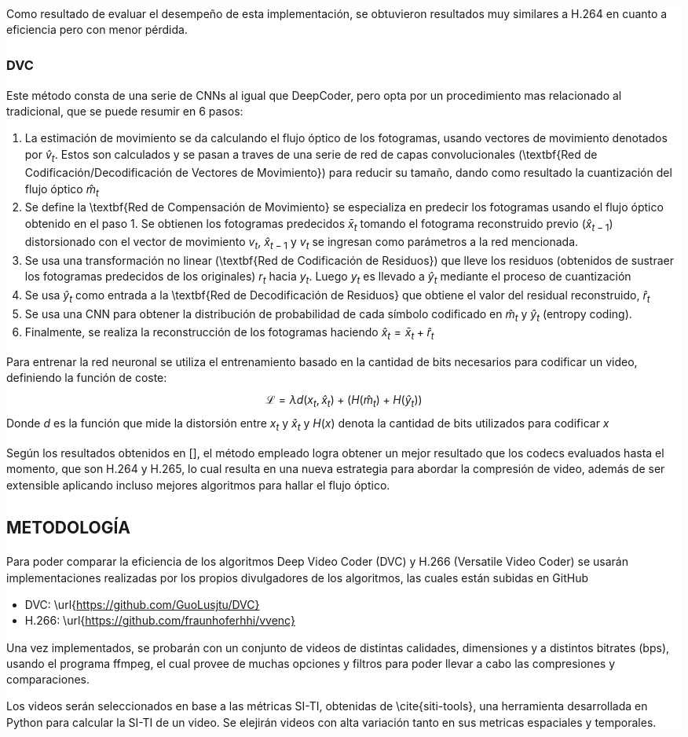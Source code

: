 Como resultado de evaluar el desempeño de esta implementación, se obtuvieron resultados muy similares a H.264 en cuanto a eficiencia pero con menor pérdida.

### **DVC**

Este método consta de una serie de CNNs al igual que DeepCoder, pero opta por un procedimiento mas relacionado al tradicional, que se puede resumir en 6 pasos:

1. La estimación de movimiento se da calculando el flujo óptico de los fotogramas, usando vectores de movimiento denotados por $\hat v_t$. Estos son calculados y se pasan a traves de una serie de red de capas convolucionales (\textbf{Red de Codificación/Decodificación de Vectores de Movimiento}) para reducir su tamaño, dando como resultado la cuantización del flujo óptico $\hat m_t$
2. Se define la \textbf{Red de Compensación de Movimiento} se especializa en predecir los fotogramas usando el flujo óptico obtenido en el paso 1. Se obtienen los fotogramas predecidos $\bar x_t$ tomando el fotograma reconstruido previo ($\hat{x}_{t-1}$) distorsionado con el vector de movimiento $v_t$, $\hat{x}_{t-1}$ y $v_t$ se ingresan como parámetros a la red mencionada.
3. Se usa una transformación no linear (\textbf{Red de Codificación de Residuos}) que lleve los residuos (obtenidos de sustraer los fotogramas predecidos de los originales) $r_t$ hacia $y_t$. Luego $y_t$ es llevado a  $\hat y_t$ mediante el proceso de cuantización
4. Se usa  $\hat y_t$ como entrada a la \textbf{Red de Decodificación de Residuos} que obtiene el valor del residual reconstruido, $\hat r_t$
5. Se usa una CNN para obtener la distribución de probabilidad de cada símbolo codificado en $\hat m_t$ y  $\hat y_t$ (entropy coding).
6. Finalmente, se realiza la reconstrucción de los fotogramas haciendo $\hat x_t = \bar x_t + \hat r_t$

Para entrenar la red neuronal se utiliza el entrenamiento basado en la cantidad de bits necesarios para codificar un video, definiendo la función de coste:
$$
\mathcal{L} = \lambda d(x_t, \hat{x}_t) + (H(\hat{m}_t) + H(\hat{y}_t))
$$
Donde $d$ es la función que mide la distorsión entre $x_t$ y $\hat{x}_t$ y $H(x)$ denota la cantidad de bits utilizados para codificar $x$

Según los resultados obtenidos en [], el método empleado logra obtener un mejor resultado que los codecs evaluados hasta el momento, que son H.264 y H.265, lo cual resulta en una nueva estrategia para abordar la compresión de video, además de ser extensible aplicando incluso mejores algoritmos para hallar el flujo óptico.



## METODOLOGÍA

Para poder comparar la eficiencia de los algoritmos Deep Video Coder (DVC) y H.266 (Versatile Video Coder) se usarán implementaciones realizadas por los propios divulgadores de los algoritmos, las cuales están subidas en GitHub

- DVC: \url{https://github.com/GuoLusjtu/DVC}
- H.266: \url{https://github.com/fraunhoferhhi/vvenc}

Una vez implementados, se probarán con un conjunto de videos de distintas calidades, dimensiones y a distintos bitrates (bps), usando el programa ffmpeg, el cual provee de muchas opciones y filtros para poder llevar a cabo las compresiones y comparaciones.

Los videos serán seleccionados en base a las métricas SI-TI, obtenidas de \cite{siti-tools}, una herramienta desarrollada en Python para calcular la SI-TI de un video. Se elejirán videos con alta variación tanto en sus metricas espaciales y temporales.
